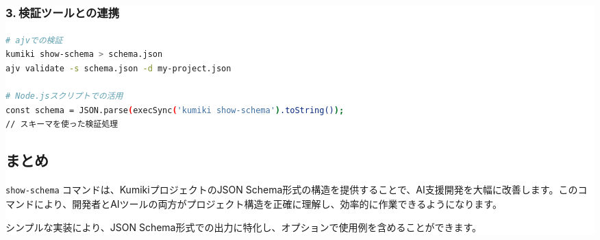 ### 3. 検証ツールとの連携

```bash
# ajvでの検証
kumiki show-schema > schema.json
ajv validate -s schema.json -d my-project.json

# Node.jsスクリプトでの活用
const schema = JSON.parse(execSync('kumiki show-schema').toString());
// スキーマを使った検証処理
```

## まとめ

`show-schema` コマンドは、KumikiプロジェクトのJSON Schema形式の構造を提供することで、AI支援開発を大幅に改善します。このコマンドにより、開発者とAIツールの両方がプロジェクト構造を正確に理解し、効率的に作業できるようになります。

シンプルな実装により、JSON Schema形式での出力に特化し、オプションで使用例を含めることができます。